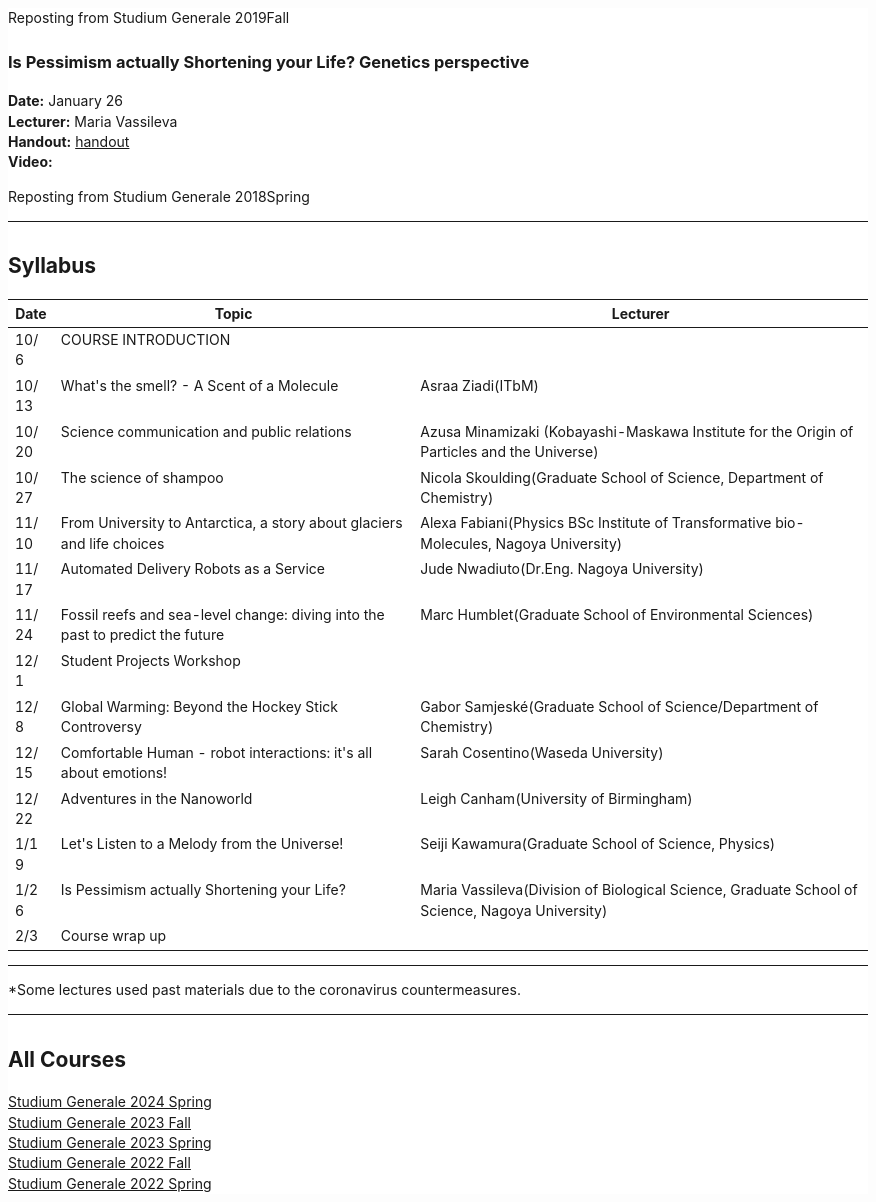 <iframe src="https://nuvideo.media.nagoya-u.ac.jp/embed/194fbc6b320d38ece4a1dd5a3da0e97efb88939c" width="640" height="360" frameborder="0" allowfullscreen></iframe>

Reposting from Studium Generale 2019Fall

### Is Pessimism actually Shortening your Life? Genetics perspective

**Date:** January 26  
**Lecturer:** Maria Vassileva  
**Handout:** [handout](https://ocw.ilas.nagoya-u.ac.jp/files/675/0515material.pdf)  
**Video:**

<iframe src="https://nuvideo.media.nagoya-u.ac.jp/embed/c338062ebccfda47faee1e0c7524220d115831e7" width="640" height="360" frameborder="0" allowfullscreen></iframe>

Reposting from Studium Generale 2018Spring

---

## Syllabus

| Date  | Topic                                                                         | Lecturer                                                                                       |
| ----- | ----------------------------------------------------------------------------- | ---------------------------------------------------------------------------------------------- |
| 10/6  | COURSE INTRODUCTION                                                           |
| 10/13 | What's the smell? - A Scent of a Molecule                                     | Asraa Ziadi(ITbM)                                                                              |
| 10/20 | Science communication and public relations                                    | Azusa Minamizaki (Kobayashi-Maskawa Institute for the Origin of Particles and the Universe)    |
| 10/27 | The science of shampoo                                                        | Nicola Skoulding(Graduate School of Science, Department of Chemistry)                          |
| 11/10 | From University to Antarctica, a story about glaciers and life choices        | Alexa Fabiani(Physics BSc Institute of Transformative bio-Molecules, Nagoya University)        |
| 11/17 | Automated Delivery Robots as a Service                                        | Jude Nwadiuto(Dr.Eng. Nagoya University)                                                       |
| 11/24 | Fossil reefs and sea-level change: diving into the past to predict the future | Marc Humblet(Graduate School of Environmental Sciences)                                        |
| 12/1  | Student Projects Workshop                                                     |
| 12/8  | Global Warming: Beyond the Hockey Stick Controversy                           | Gabor Samjeské(Graduate School of Science/Department of Chemistry)                             |
| 12/15 | Comfortable Human - robot interactions: it's all about emotions!              | Sarah Cosentino(Waseda University)                                                             |
| 12/22 | Adventures in the Nanoworld                                                   | Leigh Canham(University of Birmingham)                                                         |
| 1/19  | Let's Listen to a Melody from the Universe!                                   | Seiji Kawamura(Graduate School of Science, Physics)                                            |
| 1/26  | Is Pessimism actually Shortening your Life?                                   | Maria Vassileva(Division of Biological Science, Graduate School of Science, Nagoya University) |
| 2/3   | Course wrap up                                                                |

---

\*Some lectures used past materials due to the coronavirus countermeasures.

---
## All Courses
[Studium Generale 2024 Spring](https://ocw.nagoya-u.jp/en/courses/0956-studium-generale-spring-2024/)   
[Studium Generale 2023 Fall](https://ocw.nagoya-u.jp/en/courses/0932-studium-generale-2023-fall-2023/)  
[Studium Generale 2023 Spring](https://ocw.nagoya-u.jp/en/courses/0913-studium-generale-2023-spring-2023/)  
[Studium Generale 2022 Fall](https://ocw.nagoya-u.jp/en/courses/0883-studium-generale-2022-fall-2022/)  
[Studium Generale 2022 Spring](https://ocw.nagoya-u.jp/en/courses/0870-studium-generale-2022-spring-2022/)  